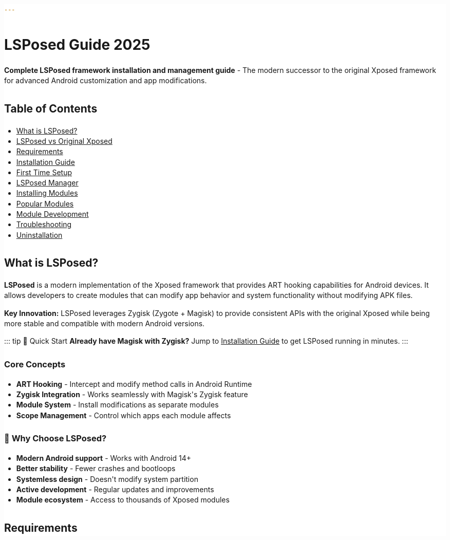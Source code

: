```yaml
---
```


# LSPosed Guide 2025

**Complete LSPosed framework installation and management guide** - The modern successor to the original Xposed framework for advanced Android customization and app modifications.

## Table of Contents
- [What is LSPosed?](#what-is-lsposed)
- [LSPosed vs Original Xposed](#lsposed-vs-original-xposed)
- [Requirements](#requirements)
- [Installation Guide](#installation-guide)
- [First Time Setup](#first-time-setup)
- [LSPosed Manager](#lsposed-manager)
- [Installing Modules](#installing-modules)
- [Popular Modules](#popular-modules)
- [Module Development](#module-development)
- [Troubleshooting](#troubleshooting)
- [Uninstallation](#uninstallation)

## What is LSPosed?

**LSPosed** is a modern implementation of the Xposed framework that provides ART hooking capabilities for Android devices. It allows developers to create modules that can modify app behavior and system functionality without modifying APK files.

**Key Innovation:** LSPosed leverages Zygisk (Zygote + Magisk) to provide consistent APIs with the original Xposed while being more stable and compatible with modern Android versions.

::: tip 🚀 Quick Start
**Already have Magisk with Zygisk?** Jump to [Installation Guide](#installation-guide) to get LSPosed running in minutes.
:::

### **Core Concepts**
- **ART Hooking** - Intercept and modify method calls in Android Runtime
- **Zygisk Integration** - Works seamlessly with Magisk's Zygisk feature
- **Module System** - Install modifications as separate modules
- **Scope Management** - Control which apps each module affects


### 🎯 **Why Choose LSPosed?**
- **Modern Android support** - Works with Android 14+
- **Better stability** - Fewer crashes and bootloops
- **Systemless design** - Doesn't modify system partition
- **Active development** - Regular updates and improvements
- **Module ecosystem** - Access to thousands of Xposed modules

## Requirements
